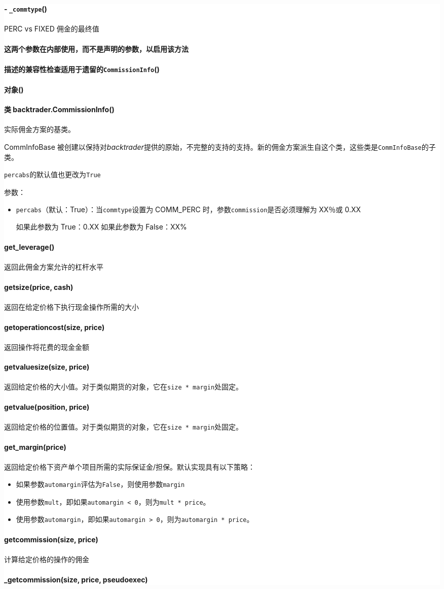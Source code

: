 #### - ``_commtype``()

PERC vs FIXED 佣金的最终值

#### 这两个参数在内部使用，而不是声明的参数，以启用该方法

#### 描述的兼容性检查适用于遗留的``CommissionInfo``()

#### 对象()

#### 类 backtrader.CommissionInfo()

实际佣金方案的基类。

CommInfoBase 被创建以保持对*backtrader*提供的原始，不完整的支持的支持。新的佣金方案派生自这个类，这些类是`CommInfoBase`的子类。

`percabs`的默认值也更改为`True`

参数：

+   `percabs`（默认：True）：当`commtype`设置为 COMM_PERC 时，参数`commission`是否必须理解为 XX％或 0.XX

    如果此参数为 True：0.XX 如果此参数为 False：XX%

#### get_leverage()

返回此佣金方案允许的杠杆水平

#### getsize(price, cash)

返回在给定价格下执行现金操作所需的大小

#### getoperationcost(size, price)

返回操作将花费的现金金额

#### getvaluesize(size, price)

返回给定价格的大小值。对于类似期货的对象，它在`size * margin`处固定。

#### getvalue(position, price)

返回给定价格的位置值。对于类似期货的对象，它在`size * margin`处固定。

#### get_margin(price)

返回给定价格下资产单个项目所需的实际保证金/担保。默认实现具有以下策略：

+   如果参数`automargin`评估为`False`，则使用参数`margin`

+   使用参数`mult`，即如果`automargin < 0`，则为`mult * price`。

+   使用参数`automargin`，即如果`automargin > 0`，则为`automargin * price`。

#### getcommission(size, price)

计算给定价格的操作的佣金

#### _getcommission(size, price, pseudoexec)
